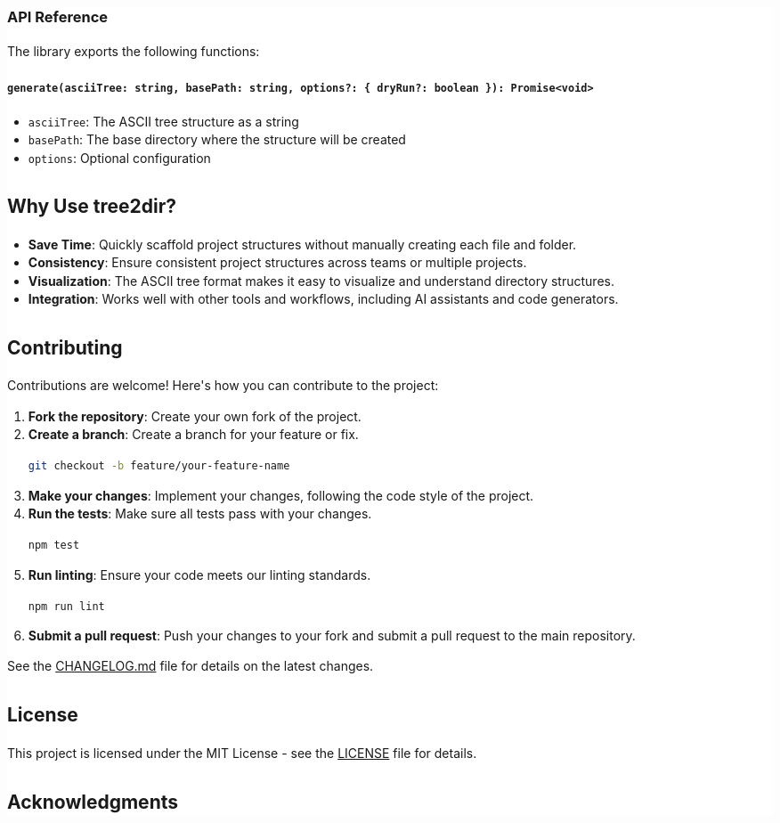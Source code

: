 ```js
```

### API Reference

The library exports the following functions:

#### `generate(asciiTree: string, basePath: string, options?: { dryRun?: boolean }): Promise<void>`

- `asciiTree`: The ASCII tree structure as a string
- `basePath`: The base directory where the structure will be created
- `options`: Optional configuration

## Why Use tree2dir?

- **Save Time**: Quickly scaffold project structures without manually creating each file and folder.
- **Consistency**: Ensure consistent project structures across teams or multiple projects.
- **Visualization**: The ASCII tree format makes it easy to visualize and understand directory structures.
- **Integration**: Works well with other tools and workflows, including AI assistants and code generators.

## Contributing

Contributions are welcome! Here's how you can contribute to the project:

1. **Fork the repository**: Create your own fork of the project.
2. **Create a branch**: Create a branch for your feature or fix.  
   ```bash
   git checkout -b feature/your-feature-name
   ```
3. **Make your changes**: Implement your changes, following the code style of the project.
4. **Run the tests**: Make sure all tests pass with your changes.  
   ```bash
   npm test
   ```
5. **Run linting**: Ensure your code meets our linting standards.  
   ```bash
   npm run lint
   ```
6. **Submit a pull request**: Push your changes to your fork and submit a pull request to the main repository.

See the [CHANGELOG.md](CHANGELOG.md) file for details on the latest changes.

## License

This project is licensed under the MIT License - see the [LICENSE](LICENSE) file for details.

## Acknowledgments
